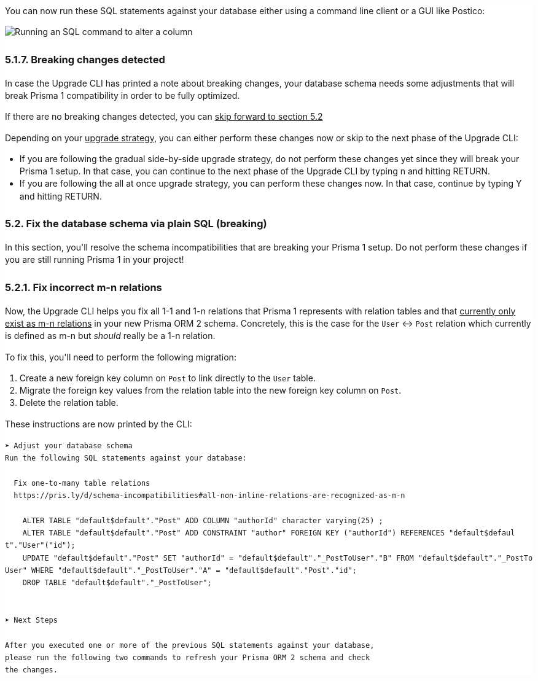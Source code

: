 You can now run these SQL statements against your database either using a command line client or a GUI like Postico:

![Running an SQL command to alter a column](./images/run-sql-command-to-alter-column.png)

### 5.1.7. Breaking changes detected

In case the Upgrade CLI has printed a note about breaking changes, your database schema needs some adjustments that will break Prisma 1 compatibility in order to be fully optimized.

If there are no breaking changes detected, you can [skip forward to section 5.2](#52-re-introspect-your-database-to-update-your-prisma-schema)

Depending on your [upgrade strategy](/orm/more/upgrade-guides/upgrade-from-prisma-1/how-to-upgrade#upgrade-strategies), you can either perform these changes now or skip to the next phase of the Upgrade CLI:

- If you are following the gradual side-by-side upgrade strategy, do not perform these changes yet since they will break your Prisma 1 setup. In that case, you can continue to the next phase of the Upgrade CLI by typing n and hitting RETURN.
- If you are following the all at once upgrade strategy, you can perform these changes now. In that case, continue by typing Y and hitting RETURN.

### 5.2. Fix the database schema via plain SQL (breaking)

In this section, you'll resolve the schema incompatibilities that are breaking your Prisma 1 setup. Do not perform these changes if you are still running Prisma 1 in your project!

### 5.2.1. Fix incorrect m-n relations

Now, the Upgrade CLI helps you fix all 1-1 and 1-n relations that Prisma 1 represents with relation tables and that [currently only exist as m-n relations](/orm/more/upgrade-guides/upgrade-from-prisma-1/schema-incompatibilities-postgresql#all-non-inline-relations-are-recognized-as-m-n) in your new Prisma ORM 2 schema. Concretely, this is the case for the `User` ↔ `Post` relation which currently is defined as m-n but _should_ really be a 1-n relation.

To fix this, you'll need to perform the following migration:

1. Create a new foreign key column on `Post` to link directly to the `User` table.
1. Migrate the foreign key values from the relation table into the new foreign key column on `Post`.
1. Delete the relation table.

These instructions are now printed by the CLI:

```no-lines wrap
➤ Adjust your database schema
Run the following SQL statements against your database:

  Fix one-to-many table relations
  https://pris.ly/d/schema-incompatibilities#all-non-inline-relations-are-recognized-as-m-n

    ALTER TABLE "default$default"."Post" ADD COLUMN "authorId" character varying(25) ;
    ALTER TABLE "default$default"."Post" ADD CONSTRAINT "author" FOREIGN KEY ("authorId") REFERENCES "default$default"."User"("id");
    UPDATE "default$default"."Post" SET "authorId" = "default$default"."_PostToUser"."B" FROM "default$default"."_PostToUser" WHERE "default$default"."_PostToUser"."A" = "default$default"."Post"."id";
    DROP TABLE "default$default"."_PostToUser";


➤ Next Steps

After you executed one or more of the previous SQL statements against your database,
please run the following two commands to refresh your Prisma ORM 2 schema and check
the changes.

```